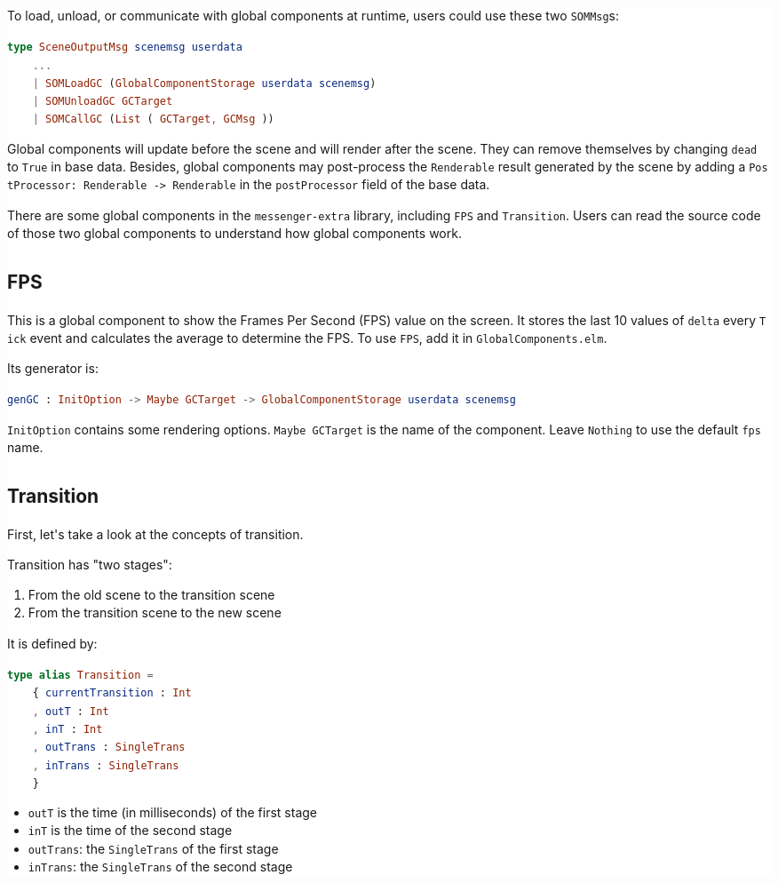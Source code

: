 To load, unload, or communicate with global components at runtime, users could use these two `SOMMsg`s:

```elm
type SceneOutputMsg scenemsg userdata
    ...
    | SOMLoadGC (GlobalComponentStorage userdata scenemsg)
    | SOMUnloadGC GCTarget
    | SOMCallGC (List ( GCTarget, GCMsg ))
```

Global components will update before the scene and will render after the scene. They can remove themselves by changing `dead` to `True` in base data. Besides, global components may post-process the `Renderable` result generated by the scene by adding a `PostProcessor: Renderable -> Renderable` in the `postProcessor` field of the base data.

There are some global components in the `messenger-extra` library, including `FPS` and `Transition`. Users can read the source code of those two global components to understand how global components work.

## FPS

This is a global component to show the Frames Per Second (FPS) value on the screen. It stores the last 10 values of `delta` every `Tick` event and calculates the average to determine the FPS. To use `FPS`, add it in `GlobalComponents.elm`.

Its generator is:

```elm
genGC : InitOption -> Maybe GCTarget -> GlobalComponentStorage userdata scenemsg
```

`InitOption` contains some rendering options. `Maybe GCTarget` is the name of the component. Leave `Nothing` to use the default `fps` name.

## Transition

First, let's take a look at the concepts of transition.

Transition has "two stages":

1. From the old scene to the transition scene
2. From the transition scene to the new scene

It is defined by:

```elm
type alias Transition =
    { currentTransition : Int
    , outT : Int
    , inT : Int
    , outTrans : SingleTrans
    , inTrans : SingleTrans
    }
```

- `outT` is the time (in milliseconds) of the first stage
- `inT` is the time of the second stage
- `outTrans`: the `SingleTrans` of the first stage
- `inTrans`: the `SingleTrans` of the second stage
